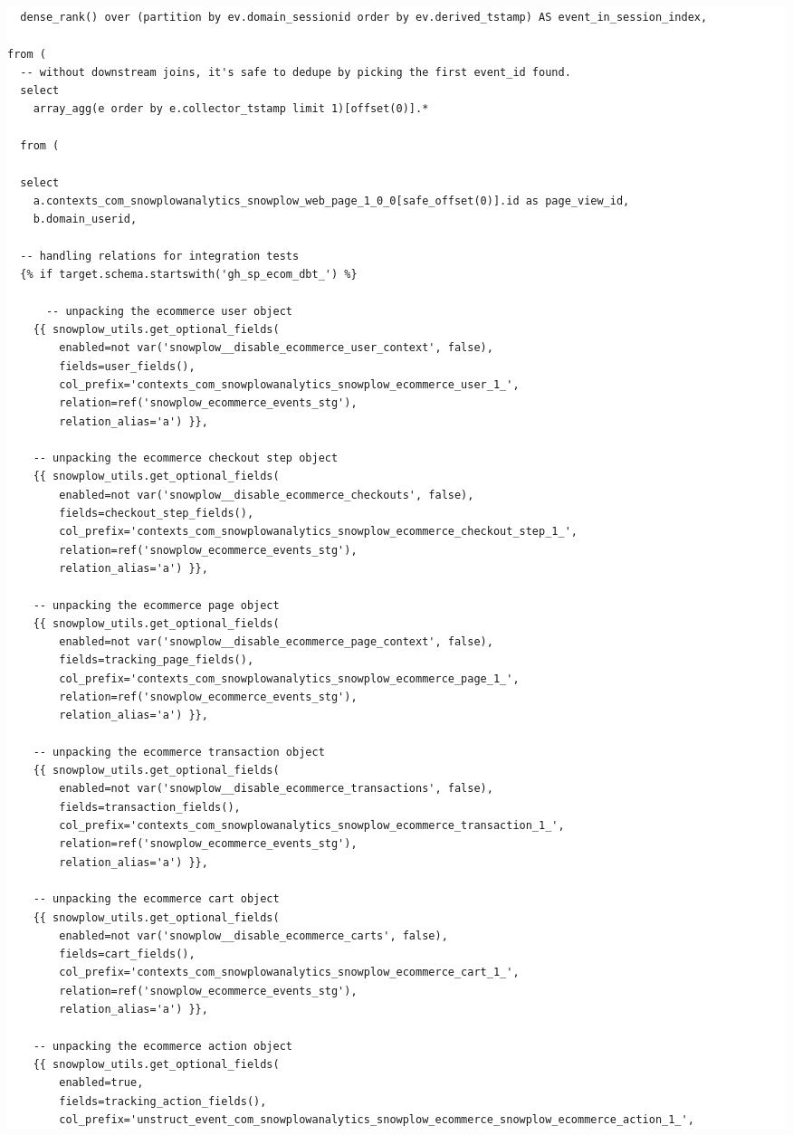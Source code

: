 ```jinja2
  dense_rank() over (partition by ev.domain_sessionid order by ev.derived_tstamp) AS event_in_session_index,

from (
  -- without downstream joins, it's safe to dedupe by picking the first event_id found.
  select
    array_agg(e order by e.collector_tstamp limit 1)[offset(0)].*

  from (

  select
    a.contexts_com_snowplowanalytics_snowplow_web_page_1_0_0[safe_offset(0)].id as page_view_id,
    b.domain_userid,

  -- handling relations for integration tests
  {% if target.schema.startswith('gh_sp_ecom_dbt_') %}

      -- unpacking the ecommerce user object
    {{ snowplow_utils.get_optional_fields(
        enabled=not var('snowplow__disable_ecommerce_user_context', false),
        fields=user_fields(),
        col_prefix='contexts_com_snowplowanalytics_snowplow_ecommerce_user_1_',
        relation=ref('snowplow_ecommerce_events_stg'),
        relation_alias='a') }},

    -- unpacking the ecommerce checkout step object
    {{ snowplow_utils.get_optional_fields(
        enabled=not var('snowplow__disable_ecommerce_checkouts', false),
        fields=checkout_step_fields(),
        col_prefix='contexts_com_snowplowanalytics_snowplow_ecommerce_checkout_step_1_',
        relation=ref('snowplow_ecommerce_events_stg'),
        relation_alias='a') }},

    -- unpacking the ecommerce page object
    {{ snowplow_utils.get_optional_fields(
        enabled=not var('snowplow__disable_ecommerce_page_context', false),
        fields=tracking_page_fields(),
        col_prefix='contexts_com_snowplowanalytics_snowplow_ecommerce_page_1_',
        relation=ref('snowplow_ecommerce_events_stg'),
        relation_alias='a') }},

    -- unpacking the ecommerce transaction object
    {{ snowplow_utils.get_optional_fields(
        enabled=not var('snowplow__disable_ecommerce_transactions', false),
        fields=transaction_fields(),
        col_prefix='contexts_com_snowplowanalytics_snowplow_ecommerce_transaction_1_',
        relation=ref('snowplow_ecommerce_events_stg'),
        relation_alias='a') }},

    -- unpacking the ecommerce cart object
    {{ snowplow_utils.get_optional_fields(
        enabled=not var('snowplow__disable_ecommerce_carts', false),
        fields=cart_fields(),
        col_prefix='contexts_com_snowplowanalytics_snowplow_ecommerce_cart_1_',
        relation=ref('snowplow_ecommerce_events_stg'),
        relation_alias='a') }},

    -- unpacking the ecommerce action object
    {{ snowplow_utils.get_optional_fields(
        enabled=true,
        fields=tracking_action_fields(),
        col_prefix='unstruct_event_com_snowplowanalytics_snowplow_ecommerce_snowplow_ecommerce_action_1_',
```